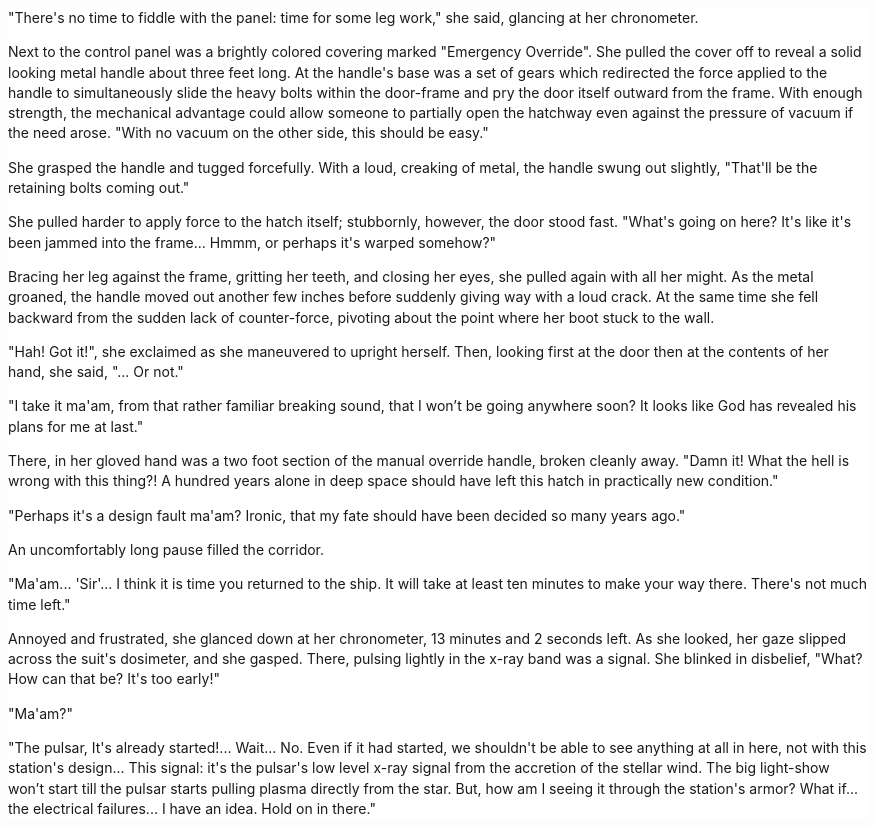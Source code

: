
"There's no time to fiddle with the panel: time for some leg work," she said, glancing at her chronometer.


Next to the control panel was a brightly colored covering marked "Emergency Override".  She pulled the cover off to reveal a solid looking metal handle about three feet long.  At the handle's base was a set of gears which redirected the force applied to the handle to simultaneously slide the heavy bolts within the door-frame and pry the door itself outward from the frame.  With enough strength, the mechanical advantage could allow someone to partially open the hatchway even against the pressure of vacuum if the need arose.  "With no vacuum on the other side, this should be easy."


She grasped the handle and tugged forcefully.  With a loud, creaking of metal, the handle swung out slightly, "That'll be the retaining bolts coming out."


She pulled harder to apply force to the hatch itself; stubbornly, however, the door stood fast.  "What's going on here?  It's like it's been jammed into the frame... Hmmm, or perhaps it's warped somehow?"


Bracing her leg against the frame, gritting her teeth, and closing her eyes, she pulled again with all her might.  As the metal groaned, the handle moved out another few inches before suddenly giving way with a loud crack.  At the same time she fell backward from the sudden lack of counter-force, pivoting about the point where her boot stuck to the wall.  


"Hah! Got it!", she exclaimed as she maneuvered to upright herself.  Then, looking first at the door then at the contents of her hand, she said, "... Or not."  


"I take it ma'am, from that rather familiar breaking sound, that I won’t be going anywhere soon?  It looks like God has revealed his plans for me at last."


There, in her gloved hand was a two foot section of the manual override handle, broken cleanly away.  "Damn it! What the hell is wrong with this thing?!  A hundred years alone in deep space should have left this hatch in practically new condition."


"Perhaps it's a design fault ma'am?  Ironic, that my fate should have been decided so many years ago."


An uncomfortably long pause filled the corridor.


"Ma'am... 'Sir'... I think it is time you returned to the ship.  It will take at least ten minutes to make your way there.  There's not much time left."


Annoyed and frustrated, she glanced down at her chronometer, 13 minutes and 2 seconds left.  As she looked, her gaze slipped across the suit's dosimeter, and she gasped.  There, pulsing lightly in the x-ray band was a signal.  She blinked in disbelief, "What?  How can that be?  It's too early!"


"Ma'am?"


"The pulsar, It's already started!... Wait... No.  Even if it had started, we shouldn't be able to see anything at all in here, not with this station's design...  This signal: it's the pulsar's low level x-ray signal from the accretion of the stellar wind.  The big light-show won’t start till the pulsar starts pulling plasma directly from the star.  But, how am I seeing it through the station's armor?  What if... the electrical failures... I have an idea.  Hold on in there."
